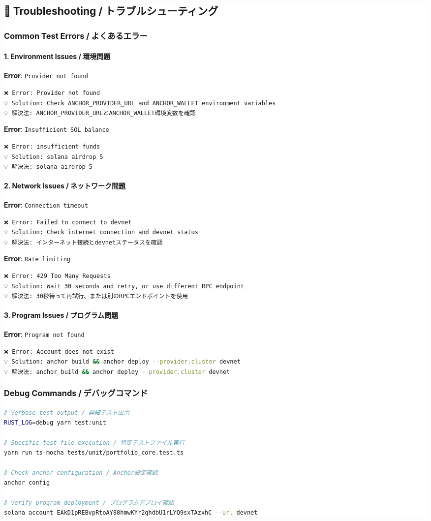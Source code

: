 ## 🚨 Troubleshooting / トラブルシューティング

### Common Test Errors / よくあるエラー

#### 1. Environment Issues / 環境問題

**Error**: `Provider not found`
```bash
❌ Error: Provider not found
💡 Solution: Check ANCHOR_PROVIDER_URL and ANCHOR_WALLET environment variables
💡 解決法: ANCHOR_PROVIDER_URLとANCHOR_WALLET環境変数を確認
```

**Error**: `Insufficient SOL balance`
```bash
❌ Error: insufficient funds
💡 Solution: solana airdrop 5
💡 解決法: solana airdrop 5
```

#### 2. Network Issues / ネットワーク問題

**Error**: `Connection timeout`
```bash
❌ Error: Failed to connect to devnet
💡 Solution: Check internet connection and devnet status
💡 解決法: インターネット接続とdevnetステータスを確認
```

**Error**: `Rate limiting`
```bash
❌ Error: 429 Too Many Requests
💡 Solution: Wait 30 seconds and retry, or use different RPC endpoint
💡 解決法: 30秒待って再試行、または別のRPCエンドポイントを使用
```

#### 3. Program Issues / プログラム問題

**Error**: `Program not found`
```bash
❌ Error: Account does not exist
💡 Solution: anchor build && anchor deploy --provider.cluster devnet
💡 解決法: anchor build && anchor deploy --provider.cluster devnet
```

### Debug Commands / デバッグコマンド

```bash
# Verbose test output / 詳細テスト出力
RUST_LOG=debug yarn test:unit

# Specific test file execution / 特定テストファイル実行
yarn run ts-mocha tests/unit/portfolio_core.test.ts

# Check anchor configuration / Anchor設定確認
anchor config

# Verify program deployment / プログラムデプロイ確認
solana account EAkD1pREBvpRtoAY88hmwKYr2qhdbU1rLYQ9sxTAzxhC --url devnet
```
